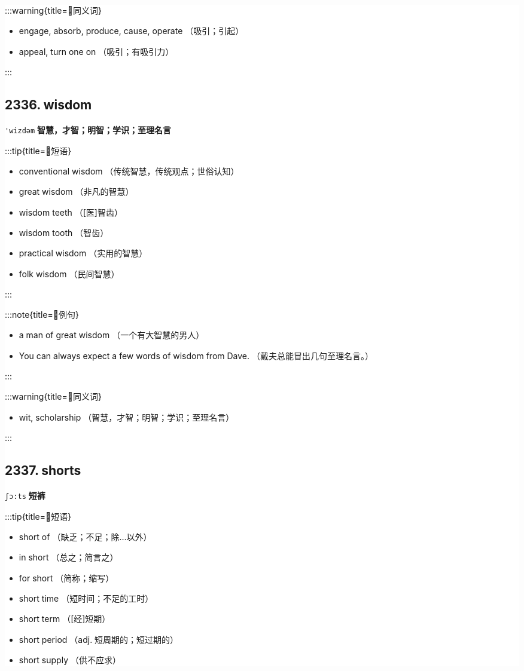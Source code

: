 :::warning{title=🤔同义词}

- engage, absorb, produce, cause, operate （吸引；引起）

- appeal, turn one on （吸引；有吸引力）

:::


## 2336. wisdom

`'wizdəm`  **智慧，才智；明智；学识；至理名言**

:::tip{title=🤩短语}

- conventional wisdom （传统智慧，传统观点；世俗认知）

- great wisdom （非凡的智慧）

- wisdom teeth （[医]智齿）

- wisdom tooth （智齿）

- practical wisdom （实用的智慧）

- folk wisdom （民间智慧）

:::

:::note{title=🎤例句}

- a man of great wisdom （一个有大智慧的男人）

- You can always expect a few words of wisdom from Dave. （戴夫总能冒出几句至理名言。）

:::

:::warning{title=🤔同义词}

- wit, scholarship （智慧，才智；明智；学识；至理名言）

:::


## 2337. shorts

`ʃɔ:ts`  **短裤**

:::tip{title=🤩短语}

- short of （缺乏；不足；除…以外）

- in short （总之；简言之）

- for short （简称；缩写）

- short time （短时间；不足的工时）

- short term （[经]短期）

- short period （adj. 短周期的；短过期的）

- short supply （供不应求）
